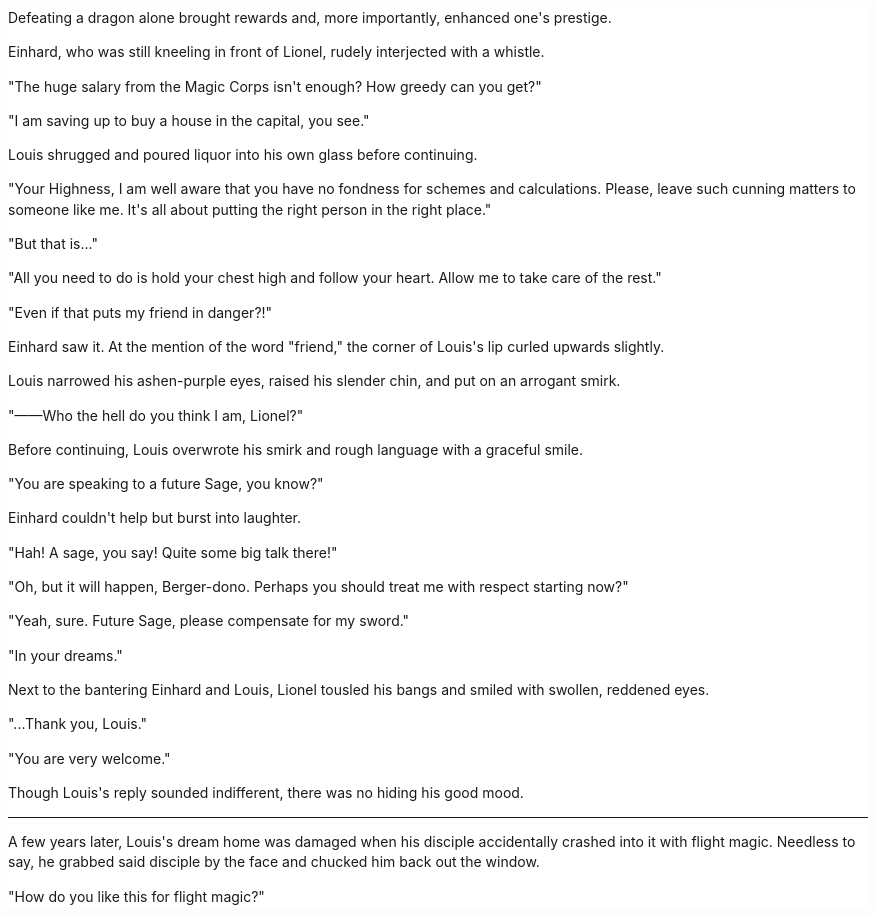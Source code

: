 Defeating a dragon alone brought rewards and, more importantly, enhanced one's prestige.

Einhard, who was still kneeling in front of Lionel, rudely interjected with a whistle.

"The huge salary from the Magic Corps isn't enough? How greedy can you get?"

"I am saving up to buy a house in the capital, you see."

Louis shrugged and poured liquor into his own glass before continuing.

"Your Highness, I am well aware that you have no fondness for schemes and calculations. Please, leave such cunning matters to someone like me. It's all about putting the right person in the right place."

"But that is..."

"All you need to do is hold your chest high and follow your heart. Allow me to take care of the rest."

"Even if that puts my friend in danger?!"

Einhard saw it. At the mention of the word "friend," the corner of Louis's lip curled upwards slightly.

Louis narrowed his ashen-purple eyes, raised his slender chin, and put on an arrogant smirk.

"——Who the hell do you think I am, Lionel?"

Before continuing, Louis overwrote his smirk and rough language with a graceful smile.

"You are speaking to a future Sage, you know?"

Einhard couldn't help but burst into laughter.

"Hah! A sage, you say! Quite some big talk there!"

"Oh, but it will happen, Berger-dono. Perhaps you should treat me with respect starting now?"

"Yeah, sure. Future Sage, please compensate for my sword."

"In your dreams."

Next to the bantering Einhard and Louis, Lionel tousled his bangs and smiled with swollen, reddened eyes.

"...Thank you, Louis."

"You are very welcome."

Though Louis's reply sounded indifferent, there was no hiding his good mood.

---

A few years later, Louis's dream home was damaged when his disciple accidentally crashed into it with flight magic. Needless to say, he grabbed said disciple by the face and chucked him back out the window.

"How do you like this for flight magic?"



